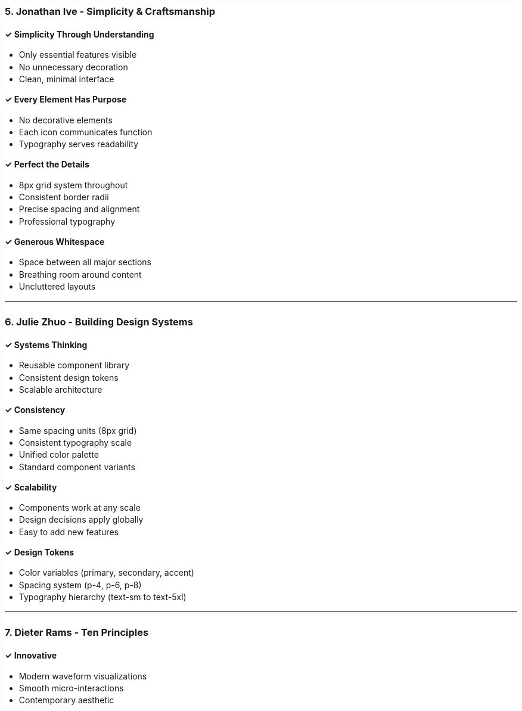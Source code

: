 
### 5. Jonathan Ive - Simplicity & Craftsmanship

**✓ Simplicity Through Understanding**
- Only essential features visible
- No unnecessary decoration
- Clean, minimal interface

**✓ Every Element Has Purpose**
- No decorative elements
- Each icon communicates function
- Typography serves readability

**✓ Perfect the Details**
- 8px grid system throughout
- Consistent border radii
- Precise spacing and alignment
- Professional typography

**✓ Generous Whitespace**
- Space between all major sections
- Breathing room around content
- Uncluttered layouts

---

### 6. Julie Zhuo - Building Design Systems

**✓ Systems Thinking**
- Reusable component library
- Consistent design tokens
- Scalable architecture

**✓ Consistency**
- Same spacing units (8px grid)
- Consistent typography scale
- Unified color palette
- Standard component variants

**✓ Scalability**
- Components work at any scale
- Design decisions apply globally
- Easy to add new features

**✓ Design Tokens**
- Color variables (primary, secondary, accent)
- Spacing system (p-4, p-6, p-8)
- Typography hierarchy (text-sm to text-5xl)

---

### 7. Dieter Rams - Ten Principles

**✓ Innovative**
- Modern waveform visualizations
- Smooth micro-interactions
- Contemporary aesthetic
